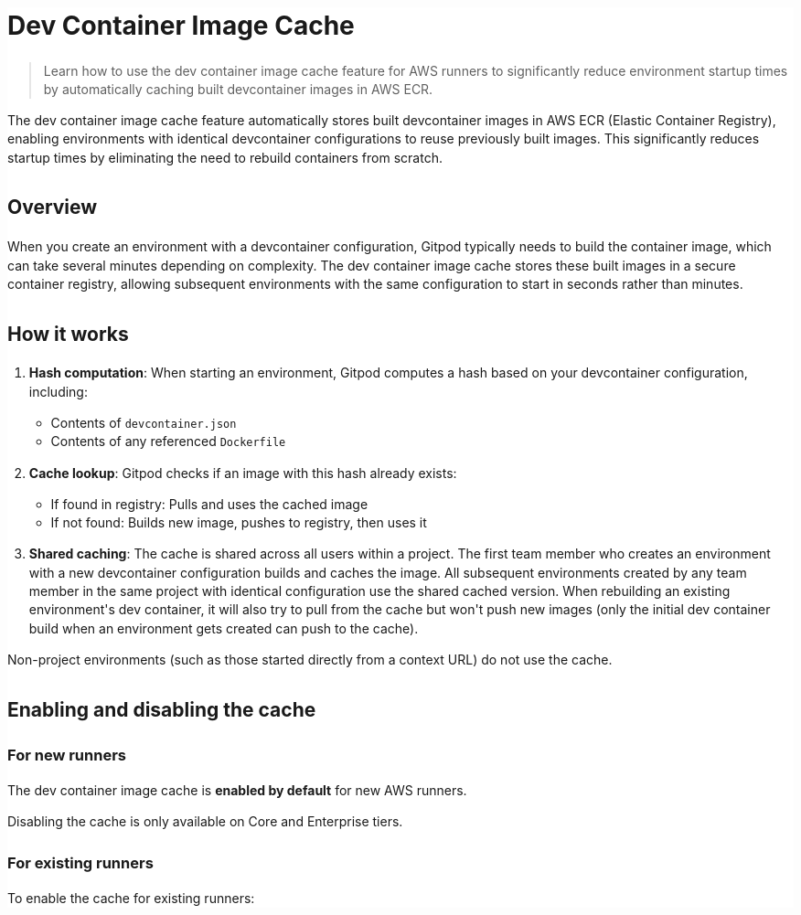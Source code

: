 # Dev Container Image Cache

> Learn how to use the dev container image cache feature for AWS runners to significantly reduce environment startup times by automatically caching built devcontainer images in AWS ECR.

The dev container image cache feature automatically stores built devcontainer images in AWS ECR (Elastic Container Registry), enabling environments with identical devcontainer configurations to reuse previously built images. This significantly reduces startup times by eliminating the need to rebuild containers from scratch.

## Overview

When you create an environment with a devcontainer configuration, Gitpod typically needs to build the container image, which can take several minutes depending on complexity. The dev container image cache stores these built images in a secure container registry, allowing subsequent environments with the same configuration to start in seconds rather than minutes.

## How it works

1. **Hash computation**: When starting an environment, Gitpod computes a hash based on your devcontainer configuration, including:
   * Contents of `devcontainer.json`
   * Contents of any referenced `Dockerfile`

2. **Cache lookup**: Gitpod checks if an image with this hash already exists:
   * If found in registry: Pulls and uses the cached image
   * If not found: Builds new image, pushes to registry, then uses it

3. **Shared caching**: The cache is shared across all users within a project. The first team member who creates an environment with a new devcontainer configuration builds and caches the image. All subsequent environments created by any team member in the same project with identical configuration use the shared cached version. When rebuilding an existing environment's dev container, it will also try to pull from the cache but won't push new images (only the initial dev container build when an environment gets created can push to the cache).

<Note>
  Non-project environments (such as those started directly from a context URL) do not use the cache.
</Note>

## Enabling and disabling the cache

### For new runners

The dev container image cache is **enabled by default** for new AWS runners.

<Note>
  Disabling the cache is only available on Core and Enterprise tiers.
</Note>

### For existing runners

To enable the cache for existing runners:
